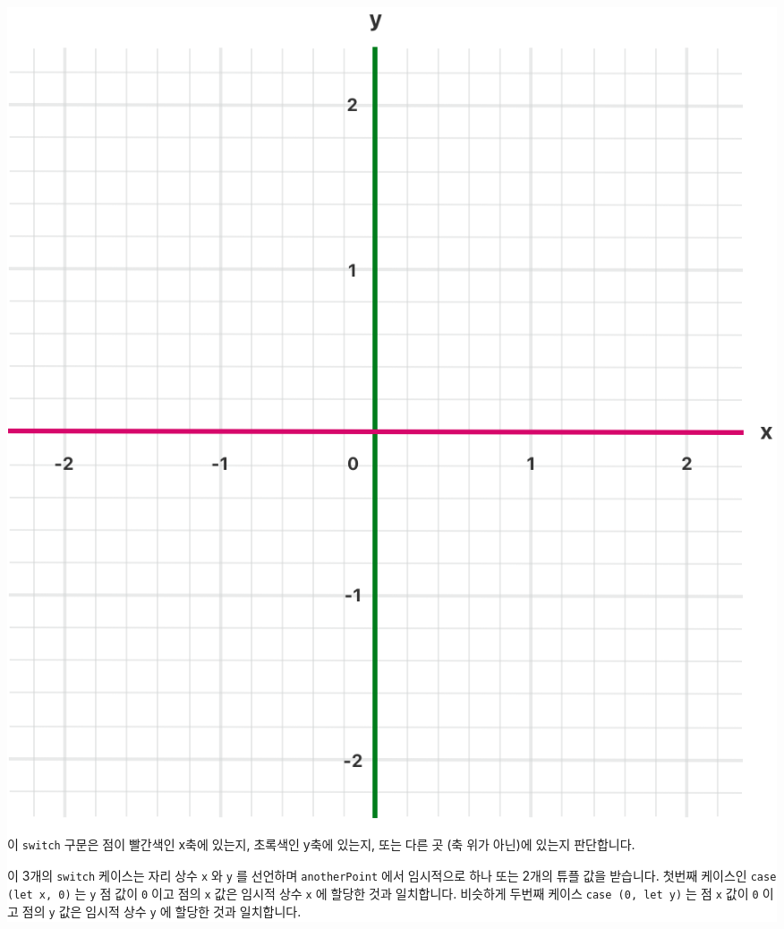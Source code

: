 ![Coordinate Graph Medium](../.gitbook/assets/05_coordinategraphmedium_2x.png)

이 `switch` 구문은 점이 빨간색인 x축에 있는지, 초록색인 y축에 있는지, 또는 다른 곳 \(축 위가 아닌\)에 있는지 판단합니다.

이 3개의 `switch` 케이스는 자리 상수 `x` 와 `y` 를 선언하며 `anotherPoint` 에서 임시적으로 하나 또는 2개의 튜플 값을 받습니다. 첫번째 케이스인 `case (let x, 0)` 는 `y` 점 값이 `0` 이고 점의 `x` 값은 임시적 상수 `x` 에 할당한 것과 일치합니다. 비슷하게 두번째 케이스 `case (0, let y)` 는 점 `x` 값이 `0` 이고 점의 `y` 값은 임시적 상수 `y` 에 할당한 것과 일치합니다.
